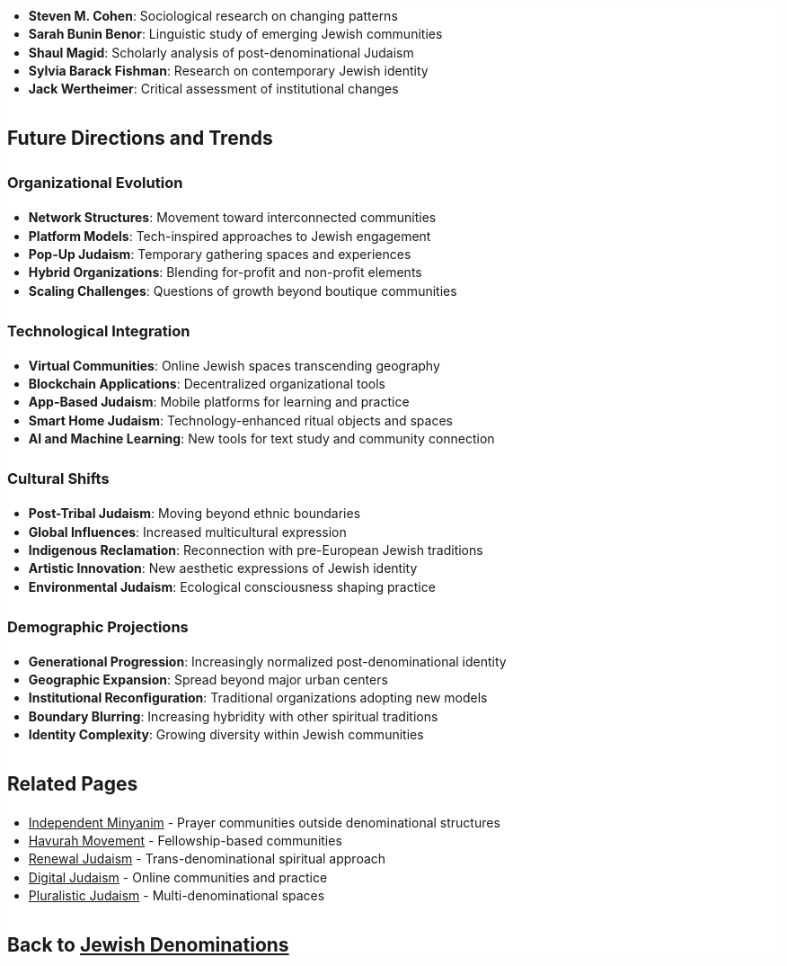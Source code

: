 - **Steven M. Cohen**: Sociological research on changing patterns
- **Sarah Bunin Benor**: Linguistic study of emerging Jewish communities
- **Shaul Magid**: Scholarly analysis of post-denominational Judaism
- **Sylvia Barack Fishman**: Research on contemporary Jewish identity
- **Jack Wertheimer**: Critical assessment of institutional changes

## Future Directions and Trends

### Organizational Evolution

- **Network Structures**: Movement toward interconnected communities
- **Platform Models**: Tech-inspired approaches to Jewish engagement
- **Pop-Up Judaism**: Temporary gathering spaces and experiences
- **Hybrid Organizations**: Blending for-profit and non-profit elements
- **Scaling Challenges**: Questions of growth beyond boutique communities

### Technological Integration

- **Virtual Communities**: Online Jewish spaces transcending geography
- **Blockchain Applications**: Decentralized organizational tools
- **App-Based Judaism**: Mobile platforms for learning and practice
- **Smart Home Judaism**: Technology-enhanced ritual objects and spaces
- **AI and Machine Learning**: New tools for text study and community connection

### Cultural Shifts

- **Post-Tribal Judaism**: Moving beyond ethnic boundaries
- **Global Influences**: Increased multicultural expression
- **Indigenous Reclamation**: Reconnection with pre-European Jewish traditions
- **Artistic Innovation**: New aesthetic expressions of Jewish identity
- **Environmental Judaism**: Ecological consciousness shaping practice

### Demographic Projections

- **Generational Progression**: Increasingly normalized post-denominational identity
- **Geographic Expansion**: Spread beyond major urban centers
- **Institutional Reconfiguration**: Traditional organizations adopting new models
- **Boundary Blurring**: Increasing hybridity with other spiritual traditions
- **Identity Complexity**: Growing diversity within Jewish communities

## Related Pages

- [Independent Minyanim](./independent_minyanim.md) - Prayer communities outside denominational structures
- [Havurah Movement](./havurah.md) - Fellowship-based communities
- [Renewal Judaism](./renewal_overview.md) - Trans-denominational spiritual approach
- [Digital Judaism](./digital_judaism.md) - Online communities and practice
- [Pluralistic Judaism](./pluralistic.md) - Multi-denominational spaces

## Back to [Jewish Denominations](./README.md)
